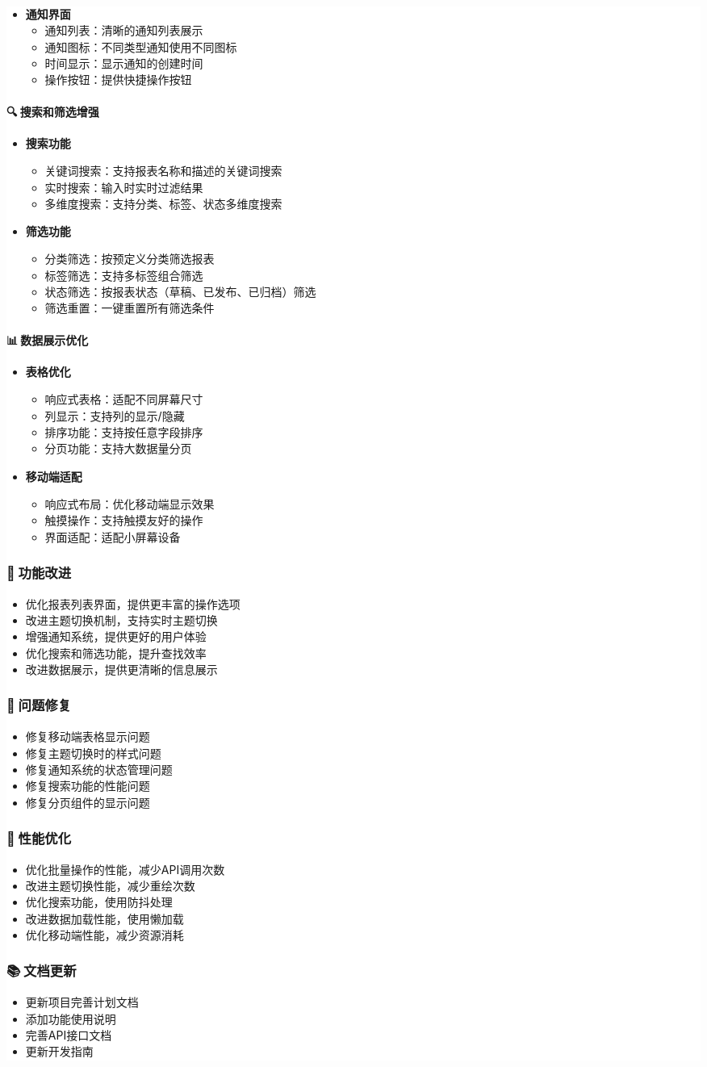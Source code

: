 - **通知界面**
  - 通知列表：清晰的通知列表展示
  - 通知图标：不同类型通知使用不同图标
  - 时间显示：显示通知的创建时间
  - 操作按钮：提供快捷操作按钮

#### 🔍 搜索和筛选增强
- **搜索功能**
  - 关键词搜索：支持报表名称和描述的关键词搜索
  - 实时搜索：输入时实时过滤结果
  - 多维度搜索：支持分类、标签、状态多维度搜索

- **筛选功能**
  - 分类筛选：按预定义分类筛选报表
  - 标签筛选：支持多标签组合筛选
  - 状态筛选：按报表状态（草稿、已发布、已归档）筛选
  - 筛选重置：一键重置所有筛选条件

#### 📊 数据展示优化
- **表格优化**
  - 响应式表格：适配不同屏幕尺寸
  - 列显示：支持列的显示/隐藏
  - 排序功能：支持按任意字段排序
  - 分页功能：支持大数据量分页

- **移动端适配**
  - 响应式布局：优化移动端显示效果
  - 触摸操作：支持触摸友好的操作
  - 界面适配：适配小屏幕设备

### 🔧 功能改进
- 优化报表列表界面，提供更丰富的操作选项
- 改进主题切换机制，支持实时主题切换
- 增强通知系统，提供更好的用户体验
- 优化搜索和筛选功能，提升查找效率
- 改进数据展示，提供更清晰的信息展示

### 🐛 问题修复
- 修复移动端表格显示问题
- 修复主题切换时的样式问题
- 修复通知系统的状态管理问题
- 修复搜索功能的性能问题
- 修复分页组件的显示问题

### 🚀 性能优化
- 优化批量操作的性能，减少API调用次数
- 改进主题切换性能，减少重绘次数
- 优化搜索功能，使用防抖处理
- 改进数据加载性能，使用懒加载
- 优化移动端性能，减少资源消耗

### 📚 文档更新
- 更新项目完善计划文档
- 添加功能使用说明
- 完善API接口文档
- 更新开发指南
